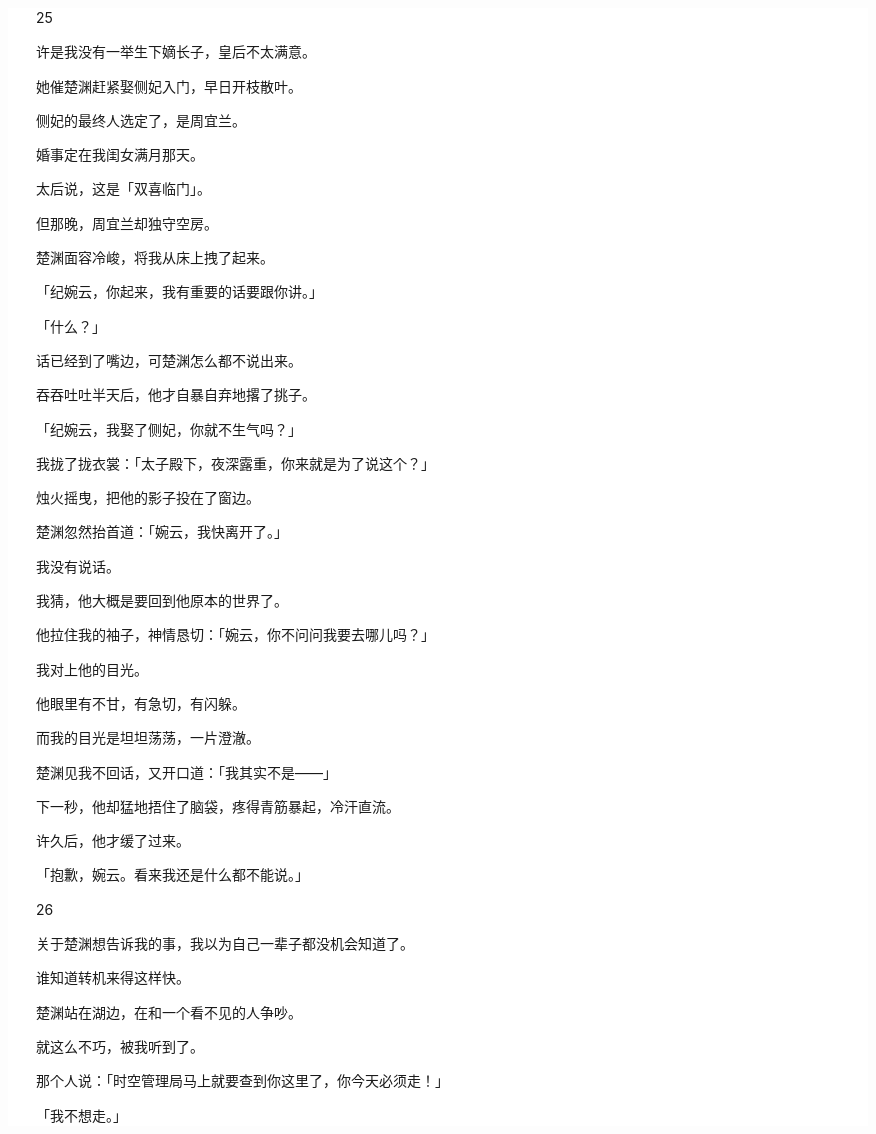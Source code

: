 &emsp;&emsp;25  
  
&emsp;&emsp;许是我没有一举生下嫡长子，皇后不太满意。  
  
&emsp;&emsp;她催楚渊赶紧娶侧妃入门，早日开枝散叶。  
  
&emsp;&emsp;侧妃的最终人选定了，是周宜兰。  
  
&emsp;&emsp;婚事定在我闺女满月那天。  
  
&emsp;&emsp;太后说，这是「双喜临门」。  
  
&emsp;&emsp;但那晚，周宜兰却独守空房。  
  
&emsp;&emsp;楚渊面容冷峻，将我从床上拽了起来。  
  
&emsp;&emsp;「纪婉云，你起来，我有重要的话要跟你讲。」  
  
&emsp;&emsp;「什么？」  
  
&emsp;&emsp;话已经到了嘴边，可楚渊怎么都不说出来。  
  
&emsp;&emsp;吞吞吐吐半天后，他才自暴自弃地撂了挑子。  
  
&emsp;&emsp;「纪婉云，我娶了侧妃，你就不生气吗？」  
  
&emsp;&emsp;我拢了拢衣裳：「太子殿下，夜深露重，你来就是为了说这个？」  
  
&emsp;&emsp;烛火摇曳，把他的影子投在了窗边。  
  
&emsp;&emsp;楚渊忽然抬首道：「婉云，我快离开了。」  
  
&emsp;&emsp;我没有说话。  
  
&emsp;&emsp;我猜，他大概是要回到他原本的世界了。  
  
&emsp;&emsp;他拉住我的袖子，神情恳切：「婉云，你不问问我要去哪儿吗？」  
  
&emsp;&emsp;我对上他的目光。  
  
&emsp;&emsp;他眼里有不甘，有急切，有闪躲。  
  
&emsp;&emsp;而我的目光是坦坦荡荡，一片澄澈。  
  
&emsp;&emsp;楚渊见我不回话，又开口道：「我其实不是——」  
  
&emsp;&emsp;下一秒，他却猛地捂住了脑袋，疼得青筋暴起，冷汗直流。  
  
&emsp;&emsp;许久后，他才缓了过来。  
  
&emsp;&emsp;「抱歉，婉云。看来我还是什么都不能说。」  
  
&emsp;&emsp;26  
  
&emsp;&emsp;关于楚渊想告诉我的事，我以为自己一辈子都没机会知道了。  
  
&emsp;&emsp;谁知道转机来得这样快。  
  
&emsp;&emsp;楚渊站在湖边，在和一个看不见的人争吵。  
  
&emsp;&emsp;就这么不巧，被我听到了。  
  
&emsp;&emsp;那个人说：「时空管理局马上就要查到你这里了，你今天必须走！」  
  
&emsp;&emsp;「我不想走。」  
  